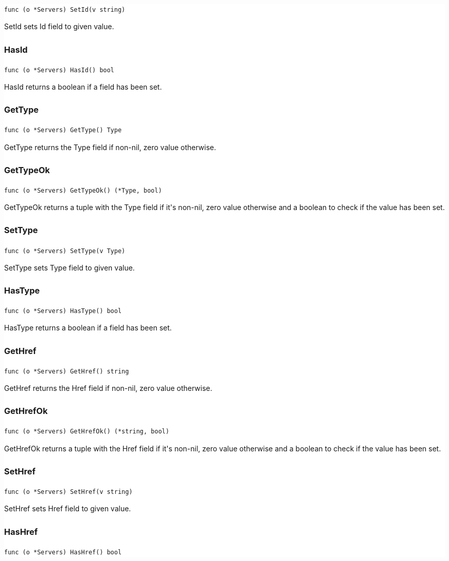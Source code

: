 `func (o *Servers) SetId(v string)`

SetId sets Id field to given value.

### HasId

`func (o *Servers) HasId() bool`

HasId returns a boolean if a field has been set.

### GetType

`func (o *Servers) GetType() Type`

GetType returns the Type field if non-nil, zero value otherwise.

### GetTypeOk

`func (o *Servers) GetTypeOk() (*Type, bool)`

GetTypeOk returns a tuple with the Type field if it's non-nil, zero value otherwise and a boolean to check if the value has been set.

### SetType

`func (o *Servers) SetType(v Type)`

SetType sets Type field to given value.

### HasType

`func (o *Servers) HasType() bool`

HasType returns a boolean if a field has been set.

### GetHref

`func (o *Servers) GetHref() string`

GetHref returns the Href field if non-nil, zero value otherwise.

### GetHrefOk

`func (o *Servers) GetHrefOk() (*string, bool)`

GetHrefOk returns a tuple with the Href field if it's non-nil, zero value otherwise and a boolean to check if the value has been set.

### SetHref

`func (o *Servers) SetHref(v string)`

SetHref sets Href field to given value.

### HasHref

`func (o *Servers) HasHref() bool`
